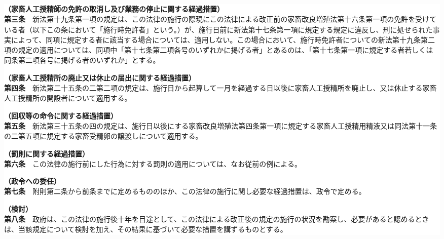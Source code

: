 **（家畜人工授精師の免許の取消し及び業務の停止に関する経過措置）**  
**第三条**　新法第十九条第一項の規定は、この法律の施行の際現にこの法律による改正前の家畜改良増殖法第十六条第一項の免許を受けている者（以下この条において「施行時免許者」という。）が、施行日前に新法第十七条第一項に規定する規定に違反し、刑に処せられた事実によって、同項に規定する者に該当する場合については、適用しない。この場合において、施行時免許者についての新法第十九条第二項の規定の適用については、同項中「第十七条第二項各号のいずれかに掲げる者」とあるのは、「第十七条第一項に規定する者若しくは同条第二項各号に掲げる者のいずれか」とする。  
  
**（家畜人工授精所の廃止又は休止の届出に関する経過措置）**  
**第四条**　新法第二十五条の二第二項の規定は、施行日から起算して一月を経過する日以後に家畜人工授精所を廃止し、又は休止する家畜人工授精所の開設者について適用する。  
  
**（回収等の命令に関する経過措置）**  
**第五条**　新法第三十五条の四の規定は、施行日以後にする家畜改良増殖法第四条第一項に規定する家畜人工授精用精液又は同法第十一条の二第五項に規定する家畜受精卵の譲渡しについて適用する。  
  
**（罰則に関する経過措置）**  
**第六条**　この法律の施行前にした行為に対する罰則の適用については、なお従前の例による。  
  
**（政令への委任）**  
**第七条**　附則第二条から前条までに定めるもののほか、この法律の施行に関し必要な経過措置は、政令で定める。  
  
**（検討）**  
**第八条**　政府は、この法律の施行後十年を目途として、この法律による改正後の規定の施行の状況を勘案し、必要があると認めるときは、当該規定について検討を加え、その結果に基づいて必要な措置を講ずるものとする。  
  
